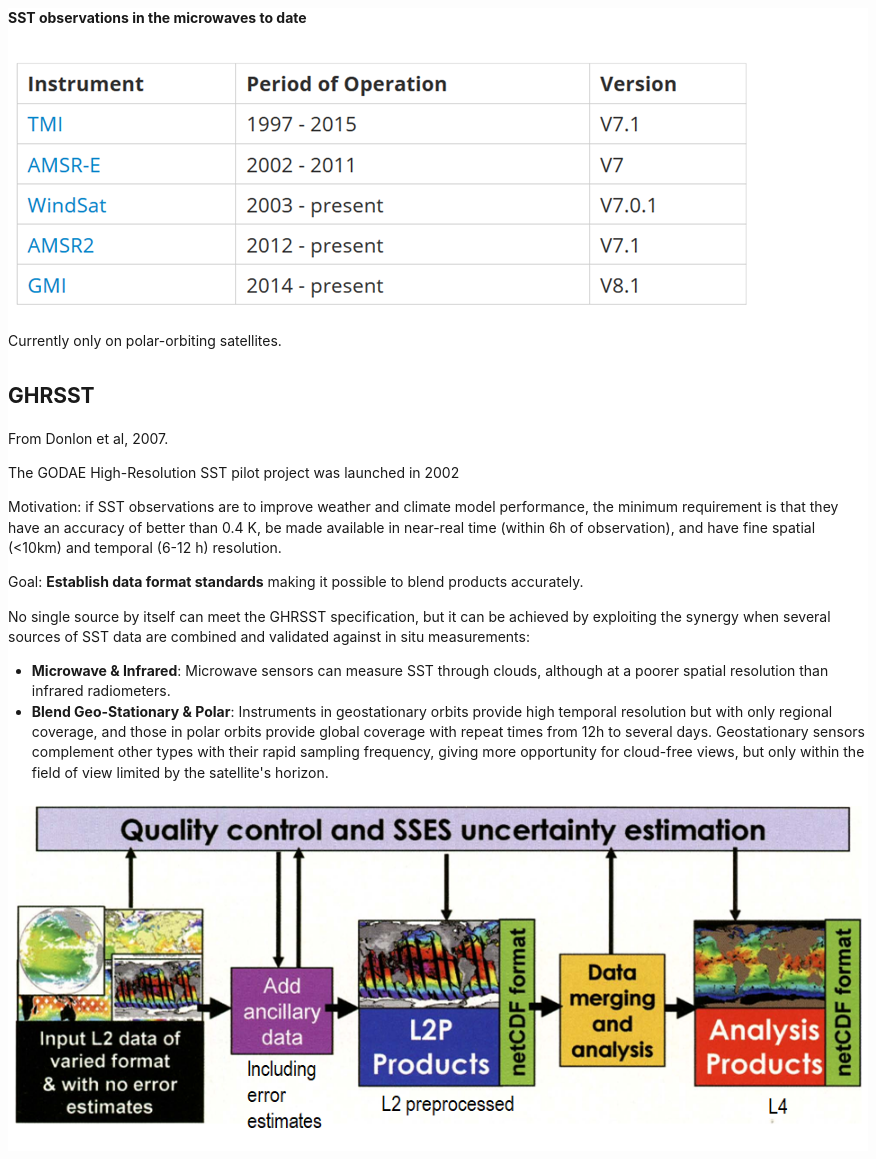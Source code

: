 #### SST observations in the microwaves to date

![](../.gitbook/assets/image%20%2814%29.png)

Currently only on polar-orbiting satellites.

## GHRSST

From Donlon et al, 2007.

The GODAE High-Resolution SST pilot project was launched in 2002

Motivation: if SST observations are to improve weather and climate model performance, the minimum requirement is that they have an accuracy of better than 0.4 K, be made available in near-real time \(within 6h of observation\), and have fine spatial \(&lt;10km\) and temporal \(6-12 h\) resolution.

Goal: **Establish data format standards** making it possible to blend products accurately.

No single source by itself can meet the GHRSST specification, but it can be achieved by exploiting the synergy when several sources of SST data are combined and validated against in situ measurements:

* **Microwave & Infrared**: Microwave sensors can measure SST through clouds, although at a poorer spatial resolution than infrared radiometers.
* **Blend Geo-Stationary & Polar**: Instruments in geostationary orbits provide high temporal resolution but with only regional coverage, and those in polar orbits provide global coverage with repeat times from 12h to several days. Geostationary sensors complement other types with their rapid sampling frequency, giving more opportunity for cloud-free views, but only within the field of view limited by the satellite's horizon.

![](../.gitbook/assets/image%20%2897%29.png)
